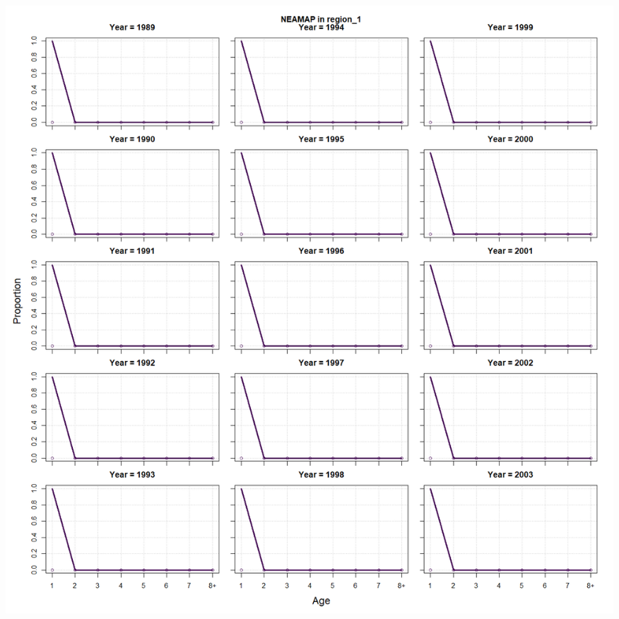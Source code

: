 <img src="plots_png/diagnostics/Catch_age_comp_NEAMAP_region_1.png" width="1440" style="display: block; margin: auto;" />